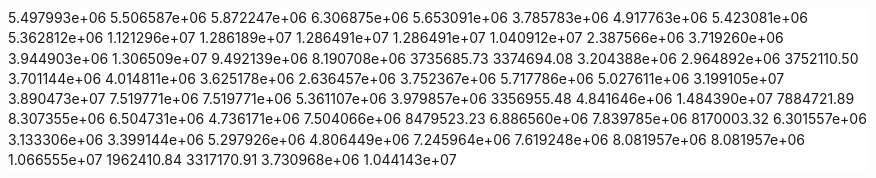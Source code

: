 <td>5.497993e+06</td>
<td>5.506587e+06</td>
<td>5.872247e+06</td>
<td>6.306875e+06</td>
<td>5.653091e+06</td>
<td>3.785783e+06</td>
<td>4.917763e+06</td>
<td>5.423081e+06</td>
<td>5.362812e+06</td>
<td>1.121296e+07</td>
<td>1.286189e+07</td>
<td>1.286491e+07</td>
<td>1.286491e+07</td>
<td>1.040912e+07</td>
<td>2.387566e+06</td>
<td>3.719260e+06</td>
<td>3.944903e+06</td>
<td>1.306509e+07</td>
<td>9.492139e+06</td>
<td>8.190708e+06</td>
<td>3735685.73</td>
<td>3374694.08</td>
<td>3.204388e+06</td>
<td>2.964892e+06</td>
<td>3752110.50</td>
<td>3.701144e+06</td>
<td>4.014811e+06</td>
<td>3.625178e+06</td>
<td>2.636457e+06</td>
<td>3.752367e+06</td>
<td>5.717786e+06</td>
<td>5.027611e+06</td>
<td>3.199105e+07</td>
<td>3.890473e+07</td>
<td>7.519771e+06</td>
<td>7.519771e+06</td>
<td>5.361107e+06</td>
<td>3.979857e+06</td>
<td>3356955.48</td>
<td>4.841646e+06</td>
<td>1.484390e+07</td>
<td>7884721.89</td>
<td>8.307355e+06</td>
<td>6.504731e+06</td>
<td>4.736171e+06</td>
<td>7.504066e+06</td>
<td>8479523.23</td>
<td>6.886560e+06</td>
<td>7.839785e+06</td>
<td>8170003.32</td>
<td>6.301557e+06</td>
<td>3.133306e+06</td>
<td>3.399144e+06</td>
<td>5.297926e+06</td>
<td>4.806449e+06</td>
<td>7.245964e+06</td>
<td>7.619248e+06</td>
<td>8.081957e+06</td>
<td>8.081957e+06</td>
<td>1.066555e+07</td>
<td>1962410.84</td>
<td>3317170.91</td>
<td>3.730968e+06</td>
<td>1.044143e+07</td>